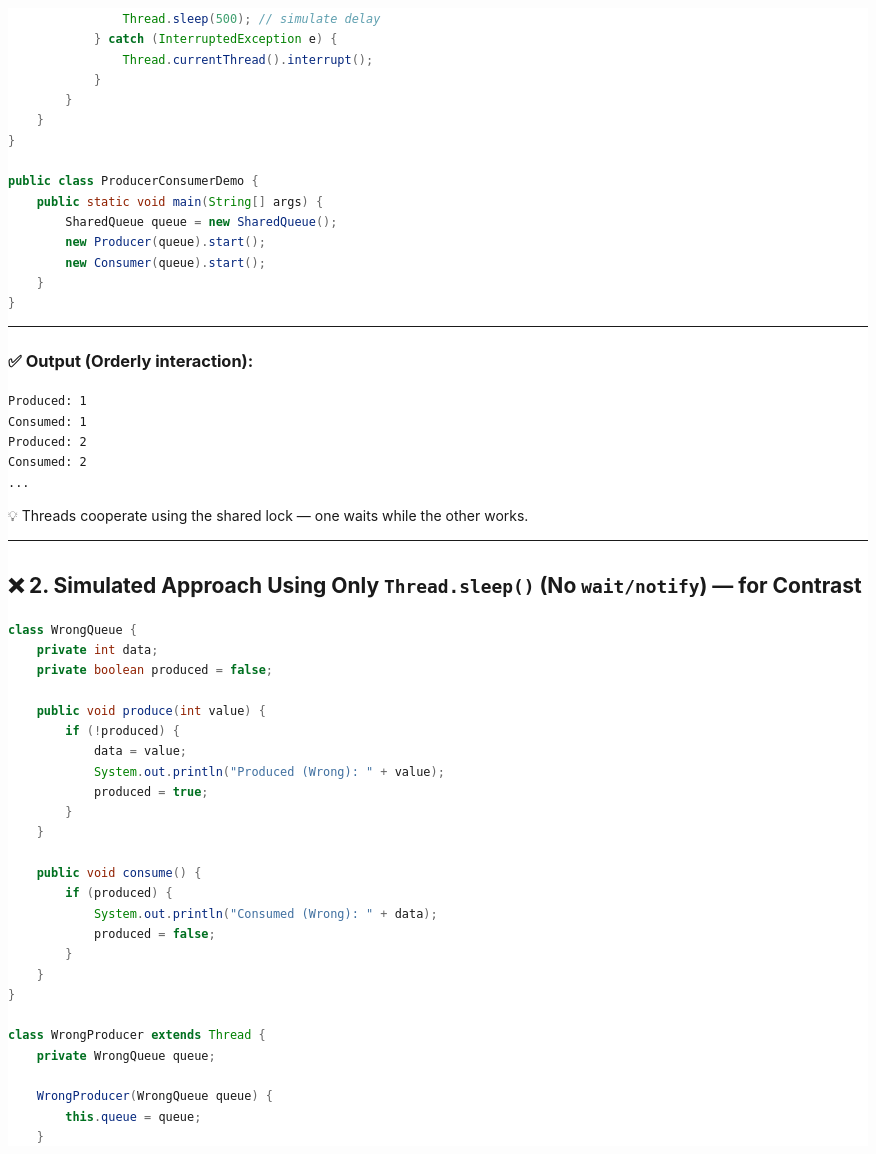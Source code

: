 ```java
                Thread.sleep(500); // simulate delay
            } catch (InterruptedException e) {
                Thread.currentThread().interrupt();
            }
        }
    }
}

public class ProducerConsumerDemo {
    public static void main(String[] args) {
        SharedQueue queue = new SharedQueue();
        new Producer(queue).start();
        new Consumer(queue).start();
    }
}
```

---

### ✅ Output (Orderly interaction):

```
Produced: 1
Consumed: 1
Produced: 2
Consumed: 2
...
```

💡 Threads cooperate using the shared lock — one waits while the other works.

---

## ❌ 2. Simulated Approach Using Only `Thread.sleep()` (No `wait/notify`) — for Contrast

```java
class WrongQueue {
    private int data;
    private boolean produced = false;

    public void produce(int value) {
        if (!produced) {
            data = value;
            System.out.println("Produced (Wrong): " + value);
            produced = true;
        }
    }

    public void consume() {
        if (produced) {
            System.out.println("Consumed (Wrong): " + data);
            produced = false;
        }
    }
}

class WrongProducer extends Thread {
    private WrongQueue queue;

    WrongProducer(WrongQueue queue) {
        this.queue = queue;
    }

```